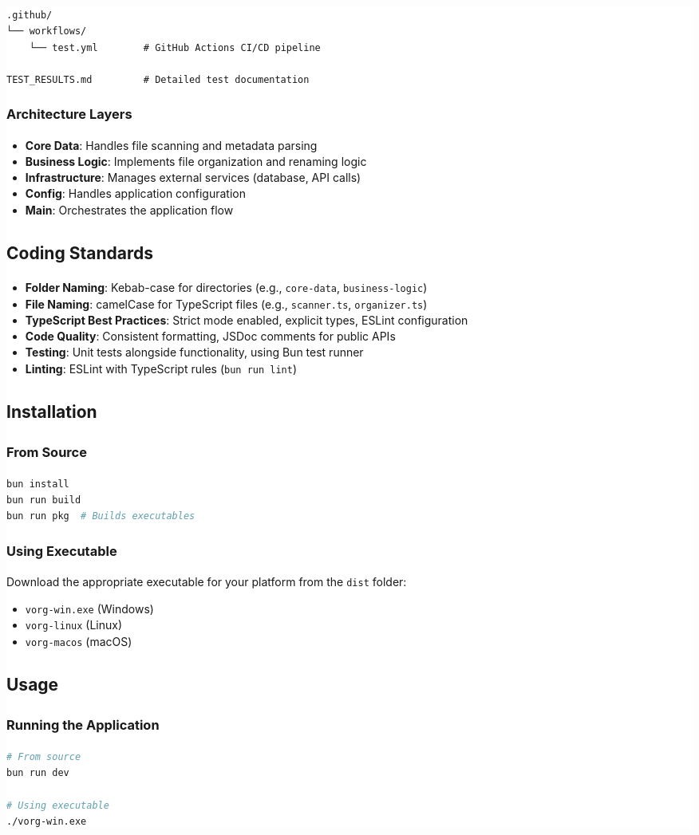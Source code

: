 ```
.github/
└── workflows/
    └── test.yml        # GitHub Actions CI/CD pipeline

TEST_RESULTS.md         # Detailed test documentation
```

### Architecture Layers
- **Core Data**: Handles file scanning and metadata parsing
- **Business Logic**: Implements file organization and renaming logic
- **Infrastructure**: Manages external services (database, API calls)
- **Config**: Handles application configuration
- **Main**: Orchestrates the application flow

## Coding Standards

- **Folder Naming**: Kebab-case for directories (e.g., `core-data`, `business-logic`)
- **File Naming**: camelCase for TypeScript files (e.g., `scanner.ts`, `organizer.ts`)
- **TypeScript Best Practices**: Strict mode enabled, explicit types, ESLint configuration
- **Code Quality**: Consistent formatting, JSDoc comments for public APIs
- **Testing**: Unit tests alongside functionality, using Bun test runner
- **Linting**: ESLint with TypeScript rules (`bun run lint`)

## Installation

### From Source
```bash
bun install
bun run build
bun run pkg  # Builds executables
```

### Using Executable
Download the appropriate executable for your platform from the `dist` folder:
- `vorg-win.exe` (Windows)
- `vorg-linux` (Linux)
- `vorg-macos` (macOS)

## Usage

### Running the Application
```bash
# From source
bun run dev

# Using executable
./vorg-win.exe
```
